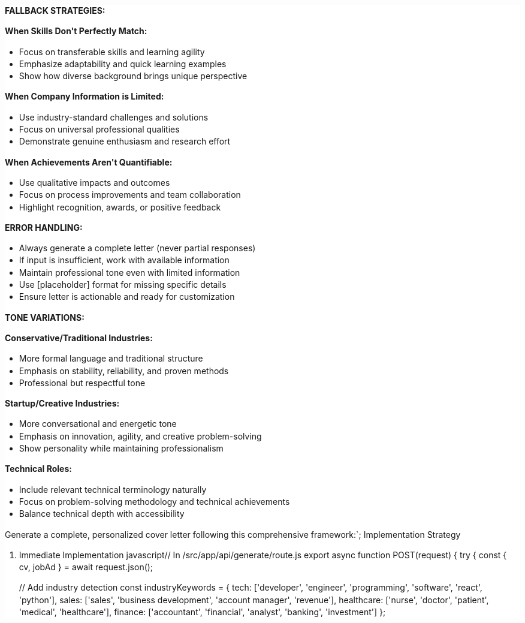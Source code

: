 **FALLBACK STRATEGIES:**

**When Skills Don't Perfectly Match:**
- Focus on transferable skills and learning agility
- Emphasize adaptability and quick learning examples
- Show how diverse background brings unique perspective

**When Company Information is Limited:**
- Use industry-standard challenges and solutions
- Focus on universal professional qualities
- Demonstrate genuine enthusiasm and research effort

**When Achievements Aren't Quantifiable:**
- Use qualitative impacts and outcomes
- Focus on process improvements and team collaboration
- Highlight recognition, awards, or positive feedback

**ERROR HANDLING:**
- Always generate a complete letter (never partial responses)
- If input is insufficient, work with available information
- Maintain professional tone even with limited information
- Use [placeholder] format for missing specific details
- Ensure letter is actionable and ready for customization

**TONE VARIATIONS:**

**Conservative/Traditional Industries:**
- More formal language and traditional structure
- Emphasis on stability, reliability, and proven methods
- Professional but respectful tone

**Startup/Creative Industries:**
- More conversational and energetic tone
- Emphasis on innovation, agility, and creative problem-solving
- Show personality while maintaining professionalism

**Technical Roles:**
- Include relevant technical terminology naturally
- Focus on problem-solving methodology and technical achievements
- Balance technical depth with accessibility

Generate a complete, personalized cover letter following this comprehensive framework:`;
Implementation Strategy
1. Immediate Implementation
javascript// In /src/app/api/generate/route.js
export async function POST(request) {
  try {
    const { cv, jobAd } = await request.json();
    
    // Add industry detection
    const industryKeywords = {
      tech: ['developer', 'engineer', 'programming', 'software', 'react', 'python'],
      sales: ['sales', 'business development', 'account manager', 'revenue'],
      healthcare: ['nurse', 'doctor', 'patient', 'medical', 'healthcare'],
      finance: ['accountant', 'financial', 'analyst', 'banking', 'investment']
    };
    